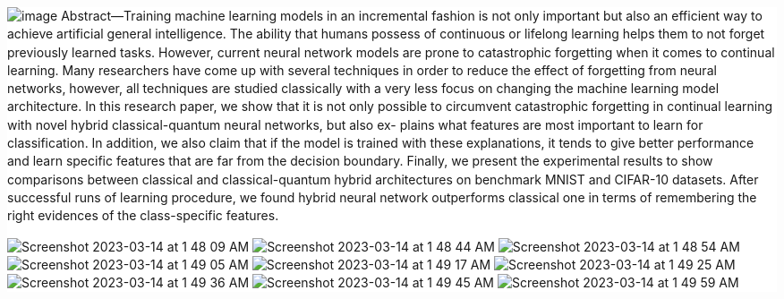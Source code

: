 

![image](https://user-images.githubusercontent.com/13884479/224863746-dd90b2a9-26f9-470b-9b8c-cb65f9e13deb.png)
Abstract—Training machine learning models in an incremental fashion is not only important but also an efficient way to achieve artificial general intelligence. The ability that humans possess of continuous or lifelong learning helps them to not forget previously learned tasks. However, current neural network models are prone to catastrophic forgetting when it comes to continual learning. Many researchers have come up with several techniques in order to reduce the effect of forgetting from neural networks, however, all techniques are studied classically with a very less focus on changing the machine learning model architecture. In this research paper, we show that it is not only possible to circumvent catastrophic forgetting in continual learning with novel hybrid classical-quantum neural networks, but also ex- plains what features are most important to learn for classification. In addition, we also claim that if the model is trained with these explanations, it tends to give better performance and learn specific features that are far from the decision boundary. Finally, we present the experimental results to show comparisons between classical and classical-quantum hybrid architectures on benchmark MNIST and CIFAR-10 datasets. After successful runs of learning procedure, we found hybrid neural network outperforms classical one in terms of remembering the right evidences of the class-specific features.


<img width="425" alt="Screenshot 2023-03-14 at 1 48 09 AM" src="https://user-images.githubusercontent.com/13884479/224863973-d3008b63-8dd8-424d-a294-16bb3fce33c4.png">


<img width="451" alt="Screenshot 2023-03-14 at 1 48 44 AM" src="https://user-images.githubusercontent.com/13884479/224864039-ccbbba7e-e84c-4b80-95fa-884feb98cec8.png">


<img width="463" alt="Screenshot 2023-03-14 at 1 48 54 AM" src="https://user-images.githubusercontent.com/13884479/224864057-3f8cfade-42f0-426f-9ed3-7cde7c05402e.png">


<img width="486" alt="Screenshot 2023-03-14 at 1 49 05 AM" src="https://user-images.githubusercontent.com/13884479/224864086-aca6e3e7-1e20-44d0-9a38-059b6f24d43b.png">


<img width="481" alt="Screenshot 2023-03-14 at 1 49 17 AM" src="https://user-images.githubusercontent.com/13884479/224864106-f57259bc-5d4d-42c0-bec4-ebc83c663f94.png">


<img width="491" alt="Screenshot 2023-03-14 at 1 49 25 AM" src="https://user-images.githubusercontent.com/13884479/224864124-008aef82-9be0-4dc1-b73f-08161052e21e.png">


<img width="478" alt="Screenshot 2023-03-14 at 1 49 36 AM" src="https://user-images.githubusercontent.com/13884479/224864145-b1584533-391b-4bcc-a76a-b63273d24cca.png">


<img width="483" alt="Screenshot 2023-03-14 at 1 49 45 AM" src="https://user-images.githubusercontent.com/13884479/224864171-71095f78-324b-42da-b5b2-ecbe9ac3f608.png">


<img width="484" alt="Screenshot 2023-03-14 at 1 49 59 AM" src="https://user-images.githubusercontent.com/13884479/224864196-7549f905-8cf2-4c83-b2b0-9f8925355072.png">


